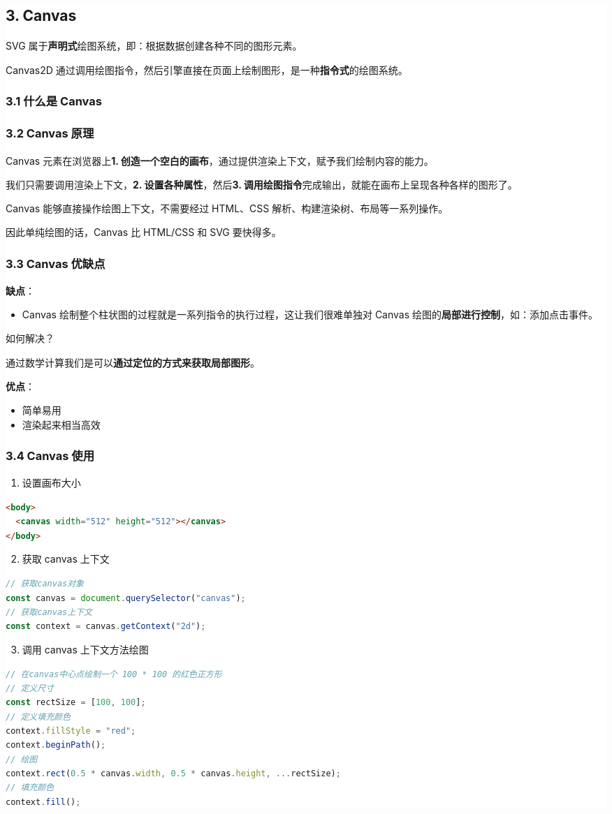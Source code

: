 ## 3. Canvas

SVG 属于**声明式**绘图系统，即：根据数据创建各种不同的图形元素。

Canvas2D 通过调用绘图指令，然后引擎直接在页面上绘制图形，是一种**指令式**的绘图系统。

### 3.1 什么是 Canvas

### 3.2 Canvas 原理

Canvas 元素在浏览器上**1. 创造一个空白的画布**，通过提供渲染上下文，赋予我们绘制内容的能力。

我们只需要调用渲染上下文，**2. 设置各种属性**，然后**3. 调用绘图指令**完成输出，就能在画布上呈现各种各样的图形了。

Canvas 能够直接操作绘图上下文，不需要经过 HTML、CSS 解析、构建渲染树、布局等一系列操作。

因此单纯绘图的话，Canvas 比 HTML/CSS 和 SVG 要快得多。

### 3.3 Canvas 优缺点

**缺点**：

- Canvas 绘制整个柱状图的过程就是一系列指令的执行过程，这让我们很难单独对 Canvas 绘图的**局部进行控制**，如：添加点击事件。

如何解决？

通过数学计算我们是可以**通过定位的方式来获取局部图形**。

**优点**：

- 简单易用
- 渲染起来相当高效

### 3.4 Canvas 使用

1. 设置画布大小

```html
<body>
  <canvas width="512" height="512"></canvas>
</body>
```

2. 获取 canvas 上下文

```js
// 获取canvas对象
const canvas = document.querySelector("canvas");
// 获取canvas上下文
const context = canvas.getContext("2d");
```

3. 调用 canvas 上下文方法绘图

```js
// 在canvas中心点绘制一个 100 * 100 的红色正方形
// 定义尺寸
const rectSize = [100, 100];
// 定义填充颜色
context.fillStyle = "red";
context.beginPath();
// 绘图
context.rect(0.5 * canvas.width, 0.5 * canvas.height, ...rectSize);
// 填充颜色
context.fill();
```
